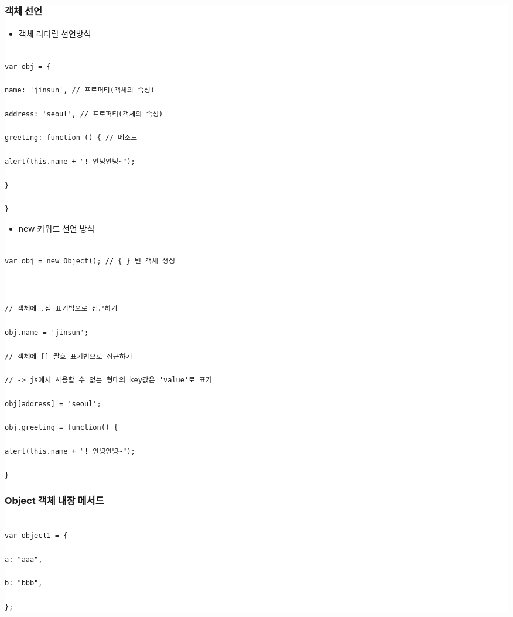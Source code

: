 ### 객체 선언

- 객체 리터럴 선언방식

```

var obj = {

name: 'jinsun', // 프로퍼티(객체의 속성)

address: 'seoul', // 프로퍼티(객체의 속성)

greeting: function () { // 메소드

alert(this.name + "! 안녕안녕~");

}

}

```

- new 키워드 선언 방식

```

var obj = new Object(); // { } 빈 객체 생성



// 객체에 .점 표기법으로 접근하기

obj.name = 'jinsun';

// 객체에 [] 괄호 표기법으로 접근하기

// -> js에서 사용할 수 없는 형태의 key값은 'value'로 표기

obj[address] = 'seoul';

obj.greeting = function() {

alert(this.name + "! 안녕안녕~");

}

```

### Object 객체 내장 메서드

```

var object1 = {

a: "aaa",

b: "bbb",

};

```
